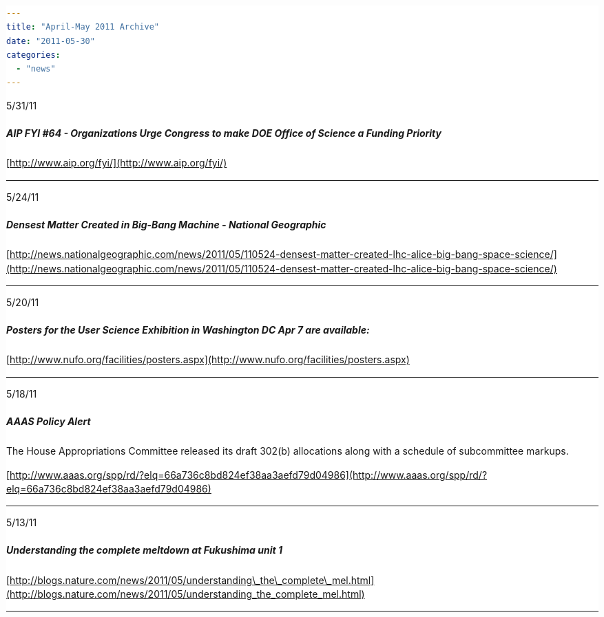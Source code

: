 ```yaml
---
title: "April-May 2011 Archive"
date: "2011-05-30"
categories: 
  - "news"
---
```


5/31/11

##### AIP FYI #64 - Organizations Urge Congress to make DOE Office of Science a Funding Priority

[http://www.aip.org/fyi/](http://www.aip.org/fyi/)

* * *

5/24/11

##### Densest Matter Created in Big-Bang Machine - National Geographic

[http://news.nationalgeographic.com/news/2011/05/110524-densest-matter-created-lhc-alice-big-bang-space-science/](http://news.nationalgeographic.com/news/2011/05/110524-densest-matter-created-lhc-alice-big-bang-space-science/)

* * *

5/20/11

##### Posters for the User Science Exhibition in Washington DC Apr 7 are available:

[http://www.nufo.org/facilities/posters.aspx](http://www.nufo.org/facilities/posters.aspx)

* * *

5/18/11

##### AAAS Policy Alert

The House Appropriations Committee released its draft 302(b) allocations along with a schedule of subcommittee markups.

[http://www.aaas.org/spp/rd/?elq=66a736c8bd824ef38aa3aefd79d04986](http://www.aaas.org/spp/rd/?elq=66a736c8bd824ef38aa3aefd79d04986)

* * *

5/13/11

##### Understanding the complete meltdown at Fukushima unit 1

[http://blogs.nature.com/news/2011/05/understanding\_the\_complete\_mel.html](http://blogs.nature.com/news/2011/05/understanding_the_complete_mel.html)

* * *
